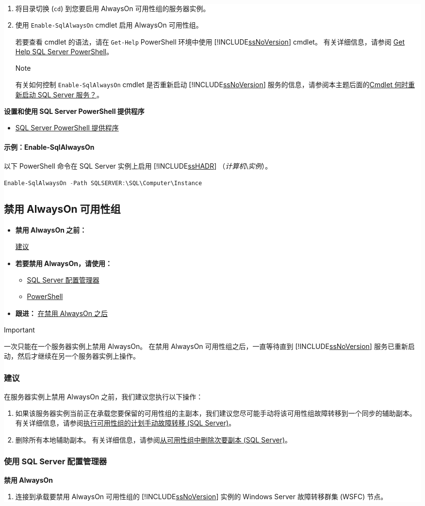 1.  将目录切换 (`cd`) 到您要启用 AlwaysOn 可用性组的服务器实例。  
  
2.  使用 `Enable-SqlAlwaysOn` cmdlet 启用 AlwaysOn 可用性组。  
  
     若要查看 cmdlet 的语法，请在 `Get-Help` PowerShell 环境中使用 [!INCLUDE[ssNoVersion](../../../includes/ssnoversion-md.md)] cmdlet。 有关详细信息，请参阅 [Get Help SQL Server PowerShell](../../../powershell/sql-server-powershell.md)。  
  
    > [!NOTE]  
    >  有关如何控制 `Enable-SqlAlwaysOn` cmdlet 是否重新启动 [!INCLUDE[ssNoVersion](../../../includes/ssnoversion-md.md)] 服务的信息，请参阅本主题后面的[Cmdlet 何时重新启动 SQL Server 服务？](#WhenCmdletRestartsSQL)。  
  
 **设置和使用 SQL Server PowerShell 提供程序**  
  
-   [SQL Server PowerShell 提供程序](../../../powershell/sql-server-powershell-provider.md)  
  
####  <a name="ExmplEnable-SqlHadrServic"></a>示例：Enable-SqlAlwaysOn  
 以下 PowerShell 命令在 SQL Server 实例上启用 [!INCLUDE[ssHADR](../../../includes/sshadr-md.md)] （*计算机*\\*实例*）。  
  
```powershell
Enable-SqlAlwaysOn -Path SQLSERVER:\SQL\Computer\Instance  
```  
  
##  <a name="DisableAOAG"></a>禁用 AlwaysOn 可用性组  
  
-   **禁用 AlwaysOn 之前：**  
  
     [建议](#Recommendations)  
  
-   **若要禁用 AlwaysOn，请使用：**  
  
    -   [SQL Server 配置管理器](#SQLCM3Procedure)  
  
    -   [PowerShell](#PScmd3Procedure)  
  
-   **跟进：**  [在禁用 AlwaysOn 之后](#FollowUp)  
  
> [!IMPORTANT]  
>  一次只能在一个服务器实例上禁用 AlwaysOn。 在禁用 AlwaysOn 可用性组之后，一直等待直到 [!INCLUDE[ssNoVersion](../../../includes/ssnoversion-md.md)] 服务已重新启动，然后才继续在另一个服务器实例上操作。  
  
###  <a name="Recommendations"></a> 建议  
 在服务器实例上禁用 AlwaysOn 之前，我们建议您执行以下操作：  
  
1.  如果该服务器实例当前正在承载您要保留的可用性组的主副本，我们建议您尽可能手动将该可用性组故障转移到一个同步的辅助副本。 有关详细信息，请参阅[执行可用性组的计划手动故障转移 (SQL Server)](perform-a-planned-manual-failover-of-an-availability-group-sql-server.md)。  
  
2.  删除所有本地辅助副本。 有关详细信息，请参阅[从可用性组中删除次要副本 (SQL Server)](remove-a-secondary-replica-from-an-availability-group-sql-server.md)。  
  
###  <a name="SQLCM3Procedure"></a> 使用 SQL Server 配置管理器  
 **禁用 AlwaysOn**  
  
1.  连接到承载要禁用 AlwaysOn 可用性组的 [!INCLUDE[ssNoVersion](../../../includes/ssnoversion-md.md)] 实例的 Windows Server 故障转移群集 (WSFC) 节点。  
  